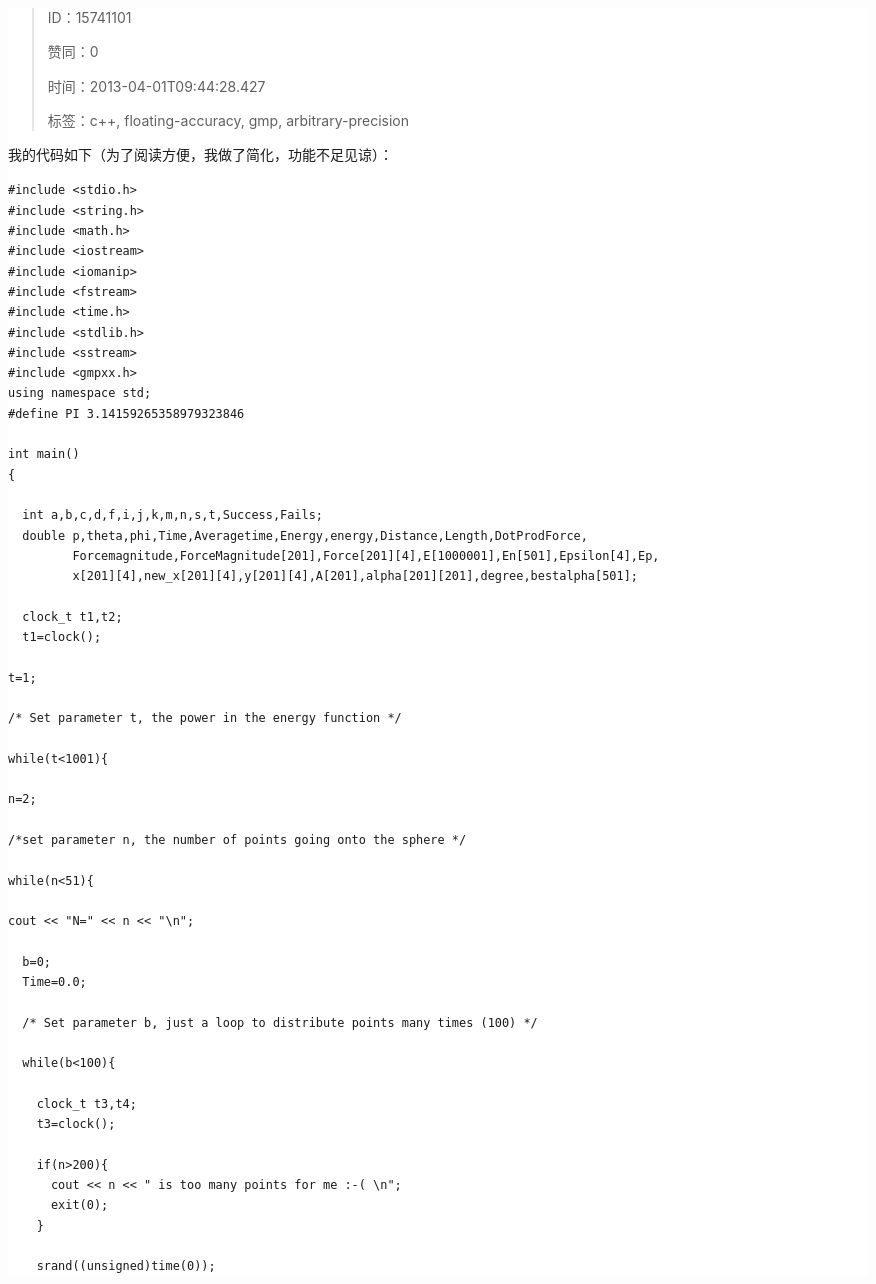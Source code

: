 > ID：15741101
> 
> 赞同：0
> 
> 时间：2013-04-01T09:44:28.427
> 
> 标签：c++, floating-accuracy, gmp, arbitrary-precision

我的代码如下（为了阅读方便，我做了简化，功能不足见谅）：

```
#include <stdio.h> 
#include <string.h>
#include <math.h>
#include <iostream>
#include <iomanip>
#include <fstream>
#include <time.h>
#include <stdlib.h>
#include <sstream>
#include <gmpxx.h>
using namespace std;
#define PI 3.14159265358979323846

int main()
{

  int a,b,c,d,f,i,j,k,m,n,s,t,Success,Fails;
  double p,theta,phi,Time,Averagetime,Energy,energy,Distance,Length,DotProdForce,
         Forcemagnitude,ForceMagnitude[201],Force[201][4],E[1000001],En[501],Epsilon[4],Ep,
         x[201][4],new_x[201][4],y[201][4],A[201],alpha[201][201],degree,bestalpha[501];

  clock_t t1,t2;
  t1=clock();

t=1;

/* Set parameter t, the power in the energy function */

while(t<1001){

n=2;

/*set parameter n, the number of points going onto the sphere */

while(n<51){

cout << "N=" << n << "\n";

  b=0;
  Time=0.0;

  /* Set parameter b, just a loop to distribute points many times (100) */

  while(b<100){

    clock_t t3,t4;
    t3=clock();

    if(n>200){
      cout << n << " is too many points for me :-( \n";
      exit(0);
    }

    srand((unsigned)time(0));  
```